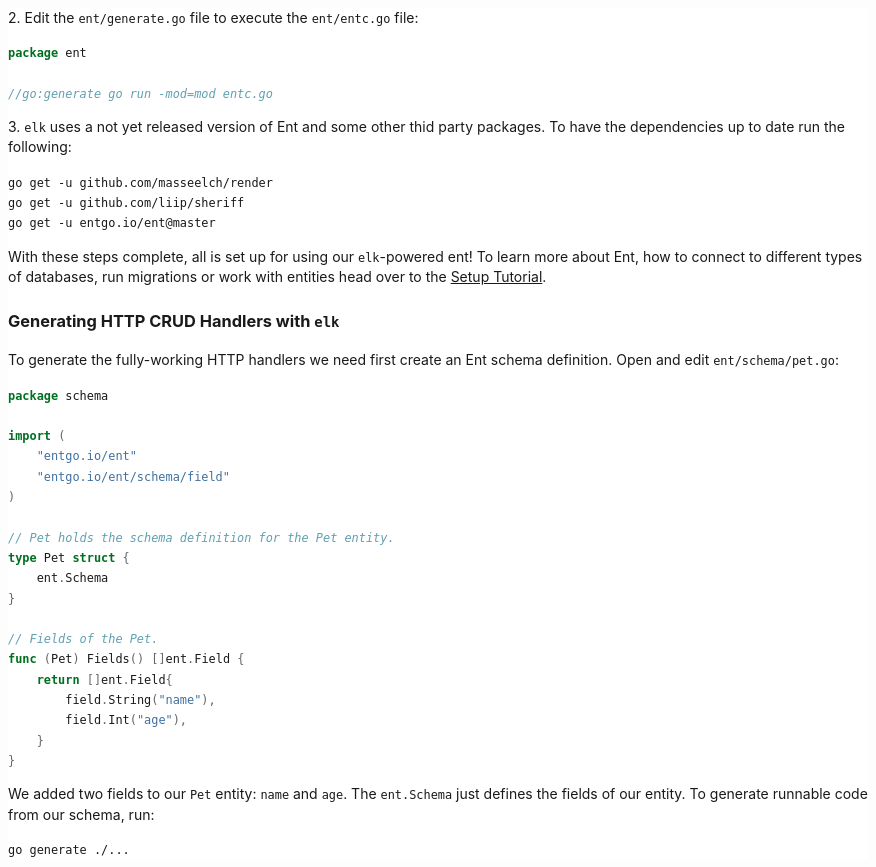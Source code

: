 2\. Edit the `ent/generate.go` file to execute the `ent/entc.go` file:

```go
package ent

//go:generate go run -mod=mod entc.go

```

3\. `elk` uses a not yet released version of Ent and some other thid party packages. To have the dependencies up to date run the following:

```shell
go get -u github.com/masseelch/render 
go get -u github.com/liip/sheriff
go get -u entgo.io/ent@master
```

With these steps complete, all is set up for using our `elk`-powered ent! To learn more about Ent, how to connect to
different types of databases, run migrations or work with entities head over to
the [Setup Tutorial](https://entgo.io/docs/tutorial-setup/).

### Generating HTTP CRUD Handlers with `elk`

To generate the fully-working HTTP handlers we need first create an Ent schema definition. Open and
edit `ent/schema/pet.go`:

```go
package schema

import (
	"entgo.io/ent"
	"entgo.io/ent/schema/field"
)

// Pet holds the schema definition for the Pet entity.
type Pet struct {
	ent.Schema
}

// Fields of the Pet.
func (Pet) Fields() []ent.Field {
	return []ent.Field{
		field.String("name"),
		field.Int("age"),
	}
}

```

We added two fields to our `Pet` entity: `name` and `age`. The `ent.Schema` just defines the fields of our entity. To
generate runnable code from our schema, run:

```shell
go generate ./...
```
